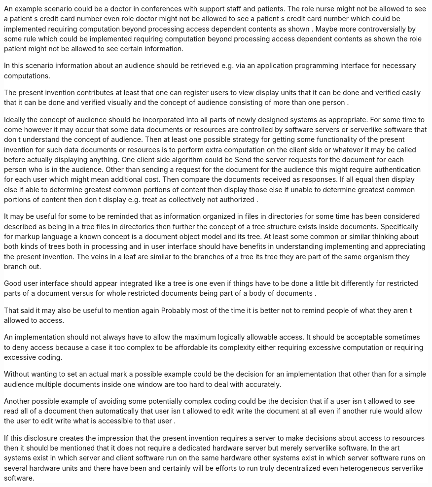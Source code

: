 An example scenario could be a doctor in conferences with support staff and patients. The role nurse might not be allowed to see a patient s credit card number even role doctor might not be allowed to see a patient s credit card number which could be implemented requiring computation beyond processing access dependent contents as shown . Maybe more controversially by some rule which could be implemented requiring computation beyond processing access dependent contents as shown the role patient might not be allowed to see certain information.

In this scenario information about an audience should be retrieved e.g. via an application programming interface for necessary computations.

The present invention contributes at least that one can register users to view display units that it can be done and verified easily that it can be done and verified visually and the concept of audience consisting of more than one person .

Ideally the concept of audience should be incorporated into all parts of newly designed systems as appropriate. For some time to come however it may occur that some data documents or resources are controlled by software servers or serverlike software that don t understand the concept of audience. Then at least one possible strategy for getting some functionality of the present invention for such data documents or resources is to perform extra computation on the client side or whatever it may be called before actually displaying anything. One client side algorithm could be Send the server requests for the document for each person who is in the audience. Other than sending a request for the document for the audience this might require authentication for each user which might mean additional cost. Then compare the documents received as responses. If all equal then display else if able to determine greatest common portions of content then display those else if unable to determine greatest common portions of content then don t display e.g. treat as collectively not authorized .

It may be useful for some to be reminded that as information organized in files in directories for some time has been considered described as being in a tree files in directories then further the concept of a tree structure exists inside documents. Specifically for markup language a known concept is a document object model and its tree. At least some common or similar thinking about both kinds of trees both in processing and in user interface should have benefits in understanding implementing and appreciating the present invention. The veins in a leaf are similar to the branches of a tree its tree they are part of the same organism they branch out.

Good user interface should appear integrated like a tree is one even if things have to be done a little bit differently for restricted parts of a document versus for whole restricted documents being part of a body of documents .

That said it may also be useful to mention again Probably most of the time it is better not to remind people of what they aren t allowed to access.

An implementation should not always have to allow the maximum logically allowable access. It should be acceptable sometimes to deny access because a case it too complex to be affordable its complexity either requiring excessive computation or requiring excessive coding.

Without wanting to set an actual mark a possible example could be the decision for an implementation that other than for a simple audience multiple documents inside one window are too hard to deal with accurately.

Another possible example of avoiding some potentially complex coding could be the decision that if a user isn t allowed to see read all of a document then automatically that user isn t allowed to edit write the document at all even if another rule would allow the user to edit write what is accessible to that user .

If this disclosure creates the impression that the present invention requires a server to make decisions about access to resources then it should be mentioned that it does not require a dedicated hardware server but merely serverlike software. In the art systems exist in which server and client software run on the same hardware other systems exist in which server software runs on several hardware units and there have been and certainly will be efforts to run truly decentralized even heterogeneous serverlike software.
